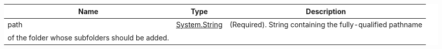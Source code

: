 | Name | Type | Description |
| ---- | ---- | ----------- |
| path | [System.String](http://msdn.microsoft.com/query/dev14.query?appId=Dev14IDEF1&l=EN-US&k=k:System.String 'System.String') | (Required). String containing the fully-qualified pathname
of the folder whose subfolders should be added. |
